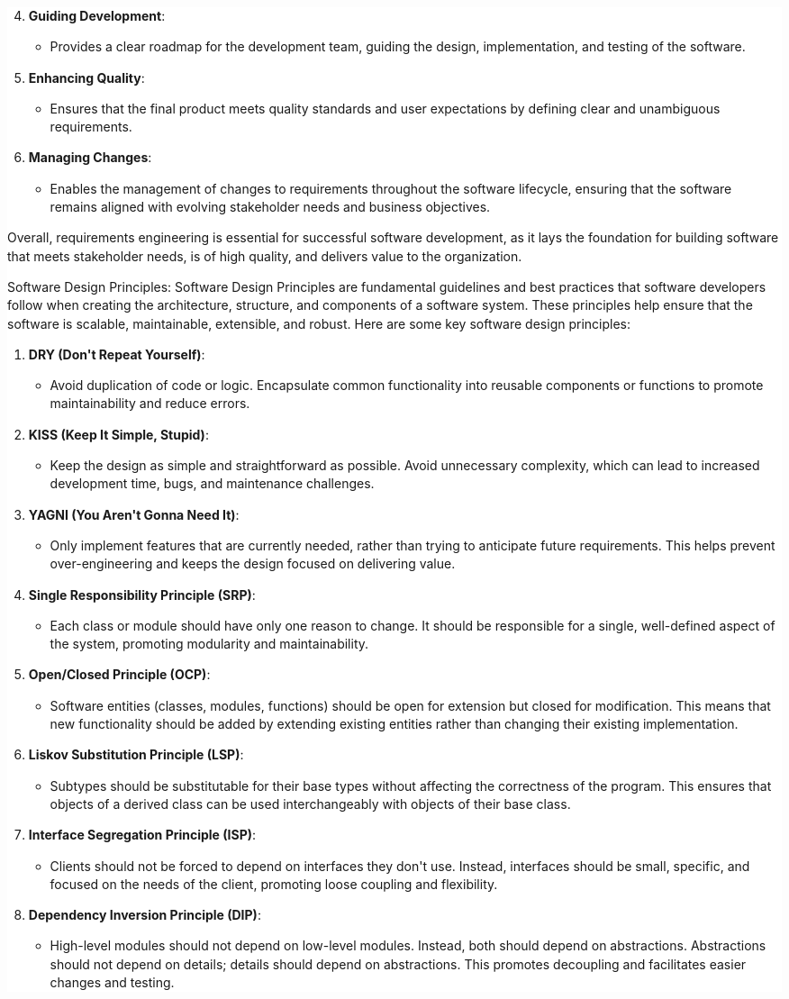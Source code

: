 4. **Guiding Development**:
   - Provides a clear roadmap for the development team, guiding the design, implementation, and testing of the software.

5. **Enhancing Quality**:
   - Ensures that the final product meets quality standards and user expectations by defining clear and unambiguous requirements.

6. **Managing Changes**:
   - Enables the management of changes to requirements throughout the software lifecycle, ensuring that the software remains aligned with evolving stakeholder needs and business objectives.

Overall, requirements engineering is essential for successful software development, as it lays the foundation for building software that meets stakeholder needs, is of high quality, and delivers value to the organization.

Software Design Principles:
Software Design Principles are fundamental guidelines and best practices that software developers follow when creating the architecture, structure, and components of a software system. These principles help ensure that the software is scalable, maintainable, extensible, and robust. Here are some key software design principles:

1. **DRY (Don't Repeat Yourself)**:
   - Avoid duplication of code or logic. Encapsulate common functionality into reusable components or functions to promote maintainability and reduce errors.

2. **KISS (Keep It Simple, Stupid)**:
   - Keep the design as simple and straightforward as possible. Avoid unnecessary complexity, which can lead to increased development time, bugs, and maintenance challenges.

3. **YAGNI (You Aren't Gonna Need It)**:
   - Only implement features that are currently needed, rather than trying to anticipate future requirements. This helps prevent over-engineering and keeps the design focused on delivering value.

4. **Single Responsibility Principle (SRP)**:
   - Each class or module should have only one reason to change. It should be responsible for a single, well-defined aspect of the system, promoting modularity and maintainability.

5. **Open/Closed Principle (OCP)**:
   - Software entities (classes, modules, functions) should be open for extension but closed for modification. This means that new functionality should be added by extending existing entities rather than changing their existing implementation.

6. **Liskov Substitution Principle (LSP)**:
   - Subtypes should be substitutable for their base types without affecting the correctness of the program. This ensures that objects of a derived class can be used interchangeably with objects of their base class.

7. **Interface Segregation Principle (ISP)**:
   - Clients should not be forced to depend on interfaces they don't use. Instead, interfaces should be small, specific, and focused on the needs of the client, promoting loose coupling and flexibility.

8. **Dependency Inversion Principle (DIP)**:
   - High-level modules should not depend on low-level modules. Instead, both should depend on abstractions. Abstractions should not depend on details; details should depend on abstractions. This promotes decoupling and facilitates easier changes and testing.
